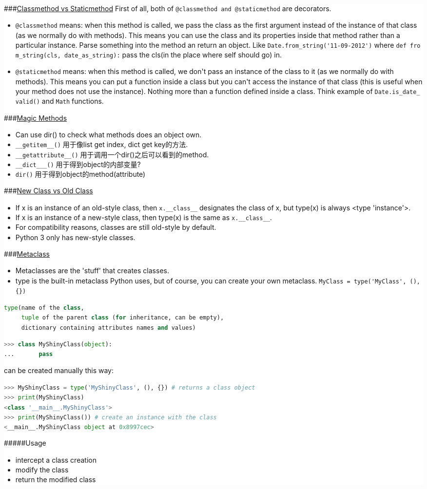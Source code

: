 ###[Classmethod vs Staticmethod](http://stackoverflow.com/questions/12179271/python-classmethod-and-staticmethod-for-beginner)
First of all, both of ```@classmethod and @staticmethod``` are decorators.
* ```@classmethod``` means: when this method is called, we pass the class as the first argument instead of the instance of that class (as we normally do with methods). This means you can use the class and its properties inside that method rather than a particular instance.
  Parse something into the method an return an object. Like ```Date.from_string('11-09-2012')``` where ```def from_string(cls, date_as_string):``` pass the cls(in the place where self should go) in.

* ```@staticmethod``` means: when this method is called, we don't pass an instance of the class to it (as we normally do with methods). This means you can put a function inside a class but you can't access the instance of that class (this is useful when your method does not use the instance).
  Nothing more than a function defined inside a class. Think example of ```Date.is_date_valid()``` and ```Math``` functions.

###[Magic Methods](http://www.rafekettler.com/magicmethods.html)
* Can use dir() to check what methods does an object own.
* ```__getitem__()``` 用于像list get index, dict get key的方法.
* ```__getattribute__()``` 用于调用一个dir()之后可以看到的method.
* ```__dict___()``` 用于得到object的内部变量?
* ```dir()``` 用于得到object的method(attribute)

###[New Class vs Old Class](http://stackoverflow.com/questions/54867/old-style-and-new-style-classes-in-python)
* If x is an instance of an old-style class, then ```x.__class__``` designates the class of x, but type(x) is always <type 'instance'>.
* If x is an instance of a new-style class, then type(x) is the same as ```x.__class__```.
* For compatibility reasons, classes are still old-style by default.
* Python 3 only has new-style classes.

###[Metaclass](http://stackoverflow.com/questions/100003/what-is-a-metaclass-in-python)
* Metaclasses are the 'stuff' that creates classes.
* type is the built-in metaclass Python uses, but of course, you can create your own metaclass. ```MyClass = type('MyClass', (), {})```
```python
type(name of the class,
     tuple of the parent class (for inheritance, can be empty),
     dictionary containing attributes names and values)
```
```python
>>> class MyShinyClass(object):
...       pass
```
can be created manually this way:
```python
>>> MyShinyClass = type('MyShinyClass', (), {}) # returns a class object
>>> print(MyShinyClass)
<class '__main__.MyShinyClass'>
>>> print(MyShinyClass()) # create an instance with the class
<__main__.MyShinyClass object at 0x8997cec>
```

#####Usage
* intercept a class creation
* modify the class
* return the modified class

